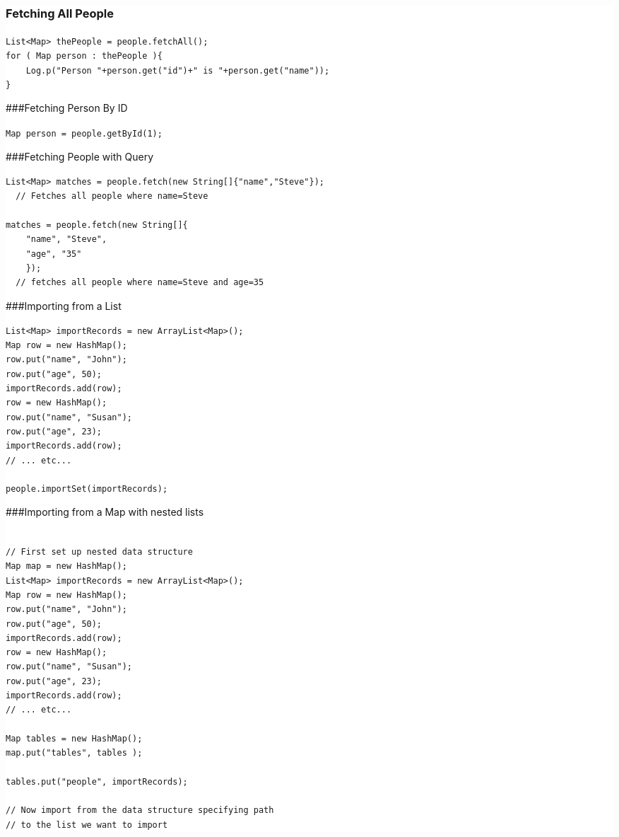 
### Fetching All People

~~~
List<Map> thePeople = people.fetchAll();
for ( Map person : thePeople ){
    Log.p("Person "+person.get("id")+" is "+person.get("name"));
}
~~~


###Fetching Person By ID
~~~
Map person = people.getById(1);
~~~

###Fetching People with Query
~~~
List<Map> matches = people.fetch(new String[]{"name","Steve"});
  // Fetches all people where name=Steve
  
matches = people.fetch(new String[]{
	"name", "Steve",
	"age", "35"
	});
  // fetches all people where name=Steve and age=35
~~~

###Importing from a List
~~~
List<Map> importRecords = new ArrayList<Map>();
Map row = new HashMap();
row.put("name", "John");
row.put("age", 50);
importRecords.add(row);
row = new HashMap();
row.put("name", "Susan");
row.put("age", 23);
importRecords.add(row);
// ... etc...

people.importSet(importRecords);
~~~

###Importing from a Map with nested lists

~~~

// First set up nested data structure
Map map = new HashMap();
List<Map> importRecords = new ArrayList<Map>();
Map row = new HashMap();
row.put("name", "John");
row.put("age", 50);
importRecords.add(row);
row = new HashMap();
row.put("name", "Susan");
row.put("age", 23);
importRecords.add(row);
// ... etc...

Map tables = new HashMap();
map.put("tables", tables );

tables.put("people", importRecords);

// Now import from the data structure specifying path
// to the list we want to import
~~~